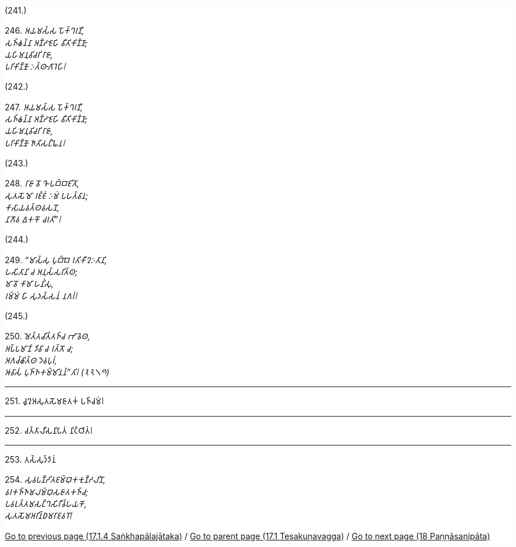 
(241.)

246\. _𑀅𑀬𑀫𑀲𑁆𑀲 𑀧𑁄𑀓𑁆𑀔𑀭𑀡𑀻,_  
_𑀲𑀜𑁆𑀙𑀦𑁆𑀦𑀸 𑀅𑀡𑁆𑀟𑀚𑁂𑀳𑀺 𑀯𑀻𑀢𑀺𑀓𑀺𑀡𑁆𑀡𑀸;_  
_𑀬𑀳𑀺𑀫𑀦𑀼𑀯𑀺𑀘𑀭𑀺 𑀭𑀸𑀚𑀸,_  
_𑀧𑀭𑀺𑀓𑀺𑀡𑁆𑀡𑁄 𑀇𑀢𑁆𑀣𑀸𑀕𑀸𑀭𑁂𑀳𑀺𑁇_  


(242.)

247\. _𑀅𑀬𑀫𑀲𑁆𑀲 𑀧𑁄𑀓𑁆𑀔𑀭𑀡𑀻,_  
_𑀲𑀜𑁆𑀙𑀦𑁆𑀦𑀸 𑀅𑀡𑁆𑀟𑀚𑁂𑀳𑀺 𑀯𑀻𑀢𑀺𑀓𑀺𑀡𑁆𑀡𑀸;_  
_𑀬𑀳𑀺𑀫𑀦𑀼𑀯𑀺𑀘𑀭𑀺 𑀭𑀸𑀚𑀸,_  
_𑀧𑀭𑀺𑀓𑀺𑀡𑁆𑀡𑁄 𑀜𑀸𑀢𑀺𑀲𑀗𑁆𑀖𑁂𑀦𑁇_  


(243.)

248\. _𑀭𑀸𑀚𑀸 𑀯𑁄 𑀔𑁄 𑀧𑀩𑁆𑀩𑀚𑀺𑀢𑁄,_  
_𑀲𑀼𑀢𑀲𑁄𑀫𑁄 𑀭𑀚𑁆𑀚𑀁 𑀇𑀫𑀁 𑀧𑀳𑀢𑁆𑀯𑀸𑀦;_  
_𑀓𑀸𑀲𑀸𑀬𑀯𑀢𑁆𑀣𑀯𑀲𑀦𑁄,_  
_𑀦𑀸𑀕𑁄𑀯 𑀏𑀓𑀓𑁄 𑀘𑀭𑀢𑀺”𑁇_  


(244.)

249\. _“𑀫𑀸𑀲𑁆𑀲𑀼 𑀧𑀼𑀩𑁆𑀩𑁂 𑀭𑀢𑀺𑀓𑀻𑀍𑀇𑀢𑀸𑀦𑀺,_  
_𑀳𑀲𑀺𑀢𑀸𑀦𑀺 𑀘 𑀅𑀦𑀼𑀲𑁆𑀲𑀭𑀺𑀢𑁆𑀣;_  
_𑀫𑀸 𑀯𑁄 𑀓𑀸𑀫𑀸 𑀳𑀦𑀺𑀁𑀲𑀼,_  
_𑀭𑀫𑁆𑀫𑀁 𑀳𑀺 𑀲𑀼𑀤𑀲𑁆𑀲𑀦𑀁 𑀦𑀕𑀭𑀁𑁇_  


(245.)

250\. _𑀫𑁂𑀢𑁆𑀢𑀘𑀺𑀢𑁆𑀢𑀜𑁆𑀘 𑀪𑀸𑀯𑁂𑀣,_  
_𑀅𑀧𑁆𑀧𑀫𑀸𑀡𑀁 𑀤𑀺𑀯𑀸 𑀘 𑀭𑀢𑁆𑀢𑁄 𑀘;_  
_𑀅𑀕𑀘𑁆𑀙𑀺𑀢𑁆𑀣 𑀤𑁂𑀯𑀧𑀼𑀭𑀁,_  
_𑀆𑀯𑀸𑀲𑀁 𑀧𑀼𑀜𑁆𑀜𑀓𑀫𑁆𑀫𑀺𑀦𑀦𑁆”𑀢𑀺𑁇 (𑁩𑁨𑁧𑁯)_  


---

251\. 𑀘𑀽𑀍𑀅𑀲𑀼𑀢𑀲𑁄𑀫𑀚𑀸𑀢𑀓𑀁 𑀧𑀜𑁆𑀘𑀫𑀁𑁇



---

252\. 𑀘𑀢𑁆𑀢𑀸𑀮𑀻𑀲𑀦𑀺𑀧𑀸𑀢𑀁 𑀦𑀺𑀝𑁆𑀞𑀺𑀢𑀁𑁇



---

253\. 𑀢𑀲𑁆𑀲𑀼𑀤𑁆𑀤𑀸𑀦𑀁



254\. _𑀲𑀼𑀯𑀧𑀡𑁆𑀟𑀺𑀢𑀚𑀫𑁆𑀩𑀼𑀓𑀓𑀼𑀡𑁆𑀟𑀮𑀺𑀦𑁄,_  
_𑀯𑀭𑀓𑀜𑁆𑀜𑀫𑀮𑀫𑁆𑀩𑀼𑀲𑀚𑀸𑀢𑀓𑀜𑁆𑀘;_  
_𑀧𑀯𑀭𑀼𑀢𑁆𑀢𑀫𑀲𑀗𑁆𑀔𑀲𑀺𑀭𑀻𑀯𑁆𑀳𑀬𑀓𑁄,_  
_𑀲𑀼𑀢𑀲𑁄𑀫𑀅𑀭𑀺𑀦𑁆𑀥𑀫𑀭𑀸𑀚𑀯𑀭𑁄𑁇_  


[Go to previous page (17.1.4 Saṅkhapālajātaka)](17.1.4.md) / [Go to parent page (17.1 Tesakuṇavagga)](../23J/17/17.1.md) / [Go to next page (18 Paṇṇāsanipāta)](../../18.md)


